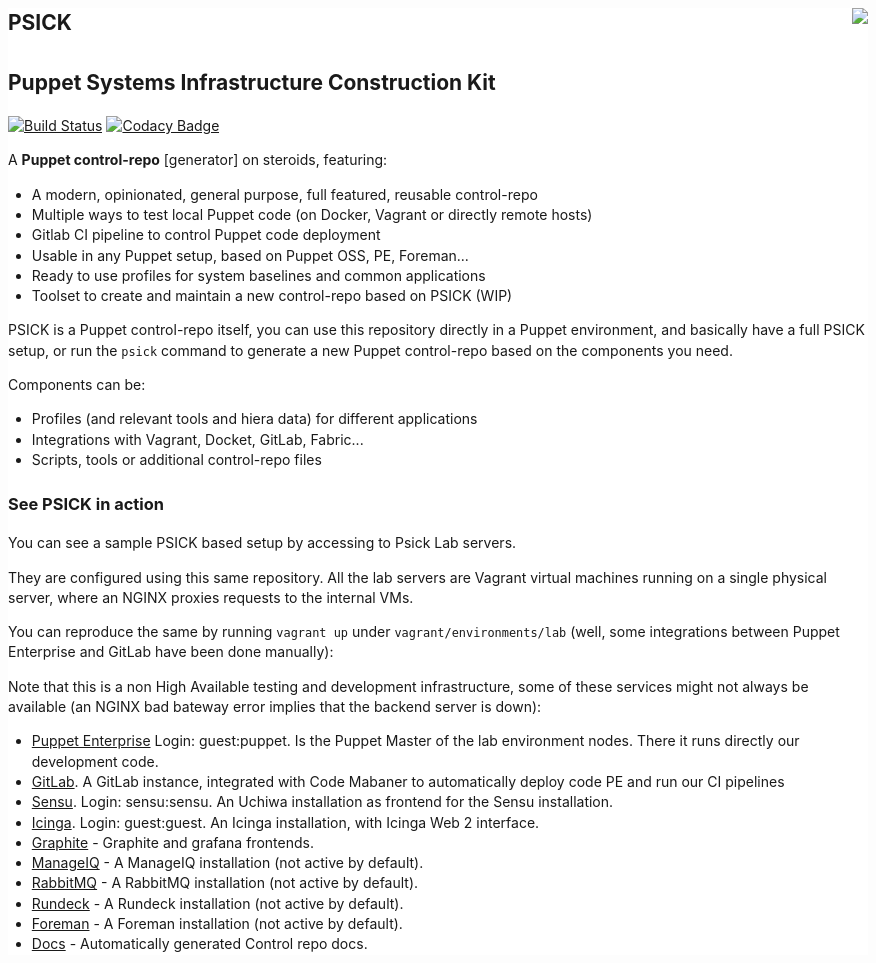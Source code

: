 <img align="right" src="html/images/PSICK-logo-200x200.png" />

## PSICK
## Puppet Systems Infrastructure Construction Kit

[![Build Status](https://travis-ci.org/example42/psick.png?branch=production)](https://travis-ci.org/example42/psick)
[![Codacy Badge](https://api.codacy.com/project/badge/Grade/503831d4ea6a470e864f1a3969449b78)](https://www.codacy.com/app/example42/psick?utm_source=github.com&amp;utm_medium=referral&amp;utm_content=example42/psick&amp;utm_campaign=Badge_Grade)


A **Puppet control-repo** [generator] on steroids, featuring:

  - A modern, opinionated, general purpose, full featured, reusable control-repo
  - Multiple ways to test local Puppet code (on Docker, Vagrant or directly remote hosts)
  - Gitlab CI pipeline to control Puppet code deployment
  - Usable in any Puppet setup, based on Puppet OSS, PE, Foreman...
  - Ready to use profiles for system baselines and common applications
  - Toolset to create and maintain a new control-repo based on PSICK (WIP)

PSICK is a Puppet control-repo itself, you can use this repository directly in a Puppet environment,
and basically have a full PSICK setup, or run the ```psick``` command to generate a new Puppet
control-repo based on the components you need.

Components can be:

  - Profiles (and relevant tools and hiera data) for different applications
  - Integrations with Vagrant, Docket, GitLab, Fabric...
  - Scripts, tools or additional control-repo files

### See PSICK in action

You can see a sample PSICK based setup by accessing to Psick Lab servers.

They are configured using this same repository. All the lab servers are Vagrant virtual machines running on a single physical server, where an NGINX proxies requests to the internal VMs.

You can reproduce the same by running ```vagrant up``` under ```vagrant/environments/lab``` (well, some integrations between Puppet Enterprise and GitLab have been done manually):

Note that this is a non High Available testing and development infrastructure, some of these services might not always be available (an NGINX bad bateway error implies that the backend server is down): 

  - [Puppet Enterprise](https://puppet.lab.psick.io/) Login: guest:puppet. Is the Puppet Master of the lab environment nodes. There it runs directly our development code.
  - [GitLab](https://git.lab.psick.io/puppet/psick/). A GitLab instance, integrated with Code Mabaner to automatically deploy code PE and run our CI pipelines
  - [Sensu](https://sensu.lab.psick.io/). Login: sensu:sensu. An Uchiwa installation as frontend for the Sensu installation. 
  - [Icinga](https://icinga.lab.psick.io/icingaweb2/). Login: guest:guest. An Icinga installation, with Icinga Web 2 interface.
  - [Graphite](https://graphite.lab.psick.io/) - Graphite and grafana frontends.
  - [ManageIQ](https://manageiq.lab.psick.io/) - A ManageIQ installation (not active by default).
  - [RabbitMQ](https://rabbitmq.lab.psick.io/) - A RabbitMQ installation (not active by default).
  - [Rundeck](https://rundeck.lab.psick.io/) - A Rundeck installation (not active by default).
  - [Foreman](https://foreman.lab.psick.io/) - A Foreman installation (not active by default).
  - [Docs](http://puppet.pages.lab.psick.io/psick/) - Automatically generated Control repo docs.
